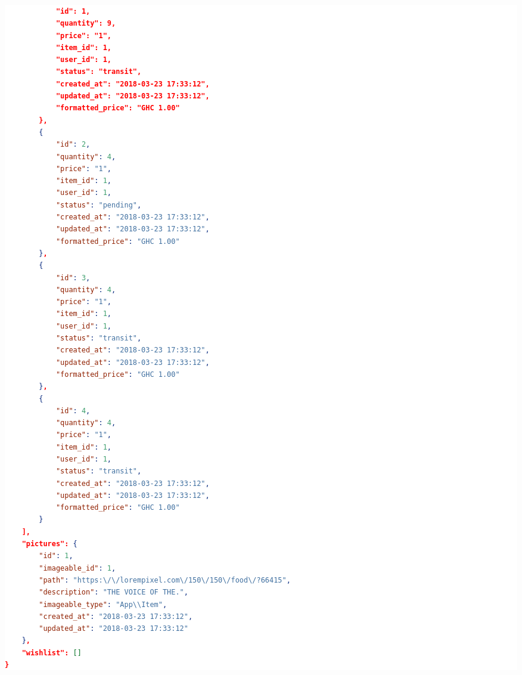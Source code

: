 ```json
            "id": 1,
            "quantity": 9,
            "price": "1",
            "item_id": 1,
            "user_id": 1,
            "status": "transit",
            "created_at": "2018-03-23 17:33:12",
            "updated_at": "2018-03-23 17:33:12",
            "formatted_price": "GHC 1.00"
        },
        {
            "id": 2,
            "quantity": 4,
            "price": "1",
            "item_id": 1,
            "user_id": 1,
            "status": "pending",
            "created_at": "2018-03-23 17:33:12",
            "updated_at": "2018-03-23 17:33:12",
            "formatted_price": "GHC 1.00"
        },
        {
            "id": 3,
            "quantity": 4,
            "price": "1",
            "item_id": 1,
            "user_id": 1,
            "status": "transit",
            "created_at": "2018-03-23 17:33:12",
            "updated_at": "2018-03-23 17:33:12",
            "formatted_price": "GHC 1.00"
        },
        {
            "id": 4,
            "quantity": 4,
            "price": "1",
            "item_id": 1,
            "user_id": 1,
            "status": "transit",
            "created_at": "2018-03-23 17:33:12",
            "updated_at": "2018-03-23 17:33:12",
            "formatted_price": "GHC 1.00"
        }
    ],
    "pictures": {
        "id": 1,
        "imageable_id": 1,
        "path": "https:\/\/lorempixel.com\/150\/150\/food\/?66415",
        "description": "THE VOICE OF THE.",
        "imageable_type": "App\\Item",
        "created_at": "2018-03-23 17:33:12",
        "updated_at": "2018-03-23 17:33:12"
    },
    "wishlist": []
}
```
